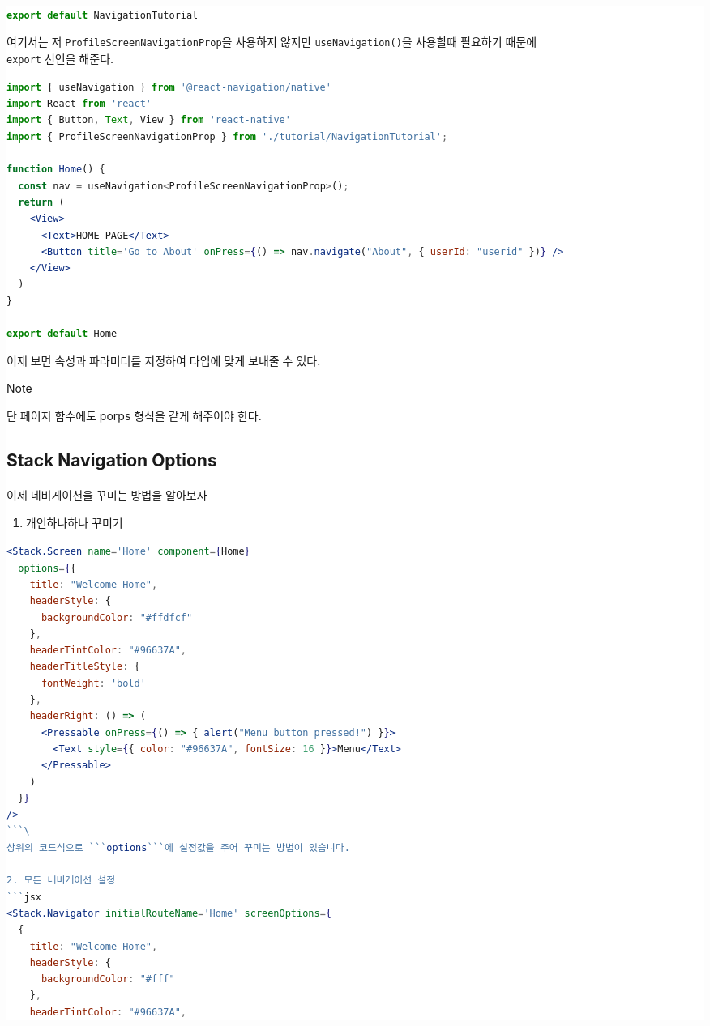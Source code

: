 ```jsx
export default NavigationTutorial
```

여기서는 저 ```ProfileScreenNavigationProp```을 사용하지 않지만 ```useNavigation()```을 사용할때 필요하기 때문에\
```export``` 선언을 해준다.

```jsx
import { useNavigation } from '@react-navigation/native'
import React from 'react'
import { Button, Text, View } from 'react-native'
import { ProfileScreenNavigationProp } from './tutorial/NavigationTutorial';

function Home() {
  const nav = useNavigation<ProfileScreenNavigationProp>();
  return (
    <View>
      <Text>HOME PAGE</Text>
      <Button title='Go to About' onPress={() => nav.navigate("About", { userId: "userid" })} />
    </View>
  )
}

export default Home
```

이제 보면 속성과 파라미터를 지정하여 타입에 맞게 보내줄 수 있다.

> [!NOTE]
> 단 페이지 함수에도 porps 형식을 같게 해주어야 한다.

## Stack Navigation Options

이제 네비게이션을 꾸미는 방법을 알아보자

1. 개인하나하나 꾸미기

  ```jsx
  <Stack.Screen name='Home' component={Home}
    options={{
      title: "Welcome Home",
      headerStyle: {
        backgroundColor: "#ffdfcf"
      },
      headerTintColor: "#96637A",
      headerTitleStyle: {
        fontWeight: 'bold'
      },
      headerRight: () => (
        <Pressable onPress={() => { alert("Menu button pressed!") }}>
          <Text style={{ color: "#96637A", fontSize: 16 }}>Menu</Text>
        </Pressable>
      )
    }}
  />
  ```\
  상위의 코드식으로 ```options```에 설정값을 주어 꾸미는 방법이 있습니다.

2. 모든 네비게이션 설정
  ```jsx
  <Stack.Navigator initialRouteName='Home' screenOptions={
    {
      title: "Welcome Home",
      headerStyle: {
        backgroundColor: "#fff"
      },
      headerTintColor: "#96637A",
  ```